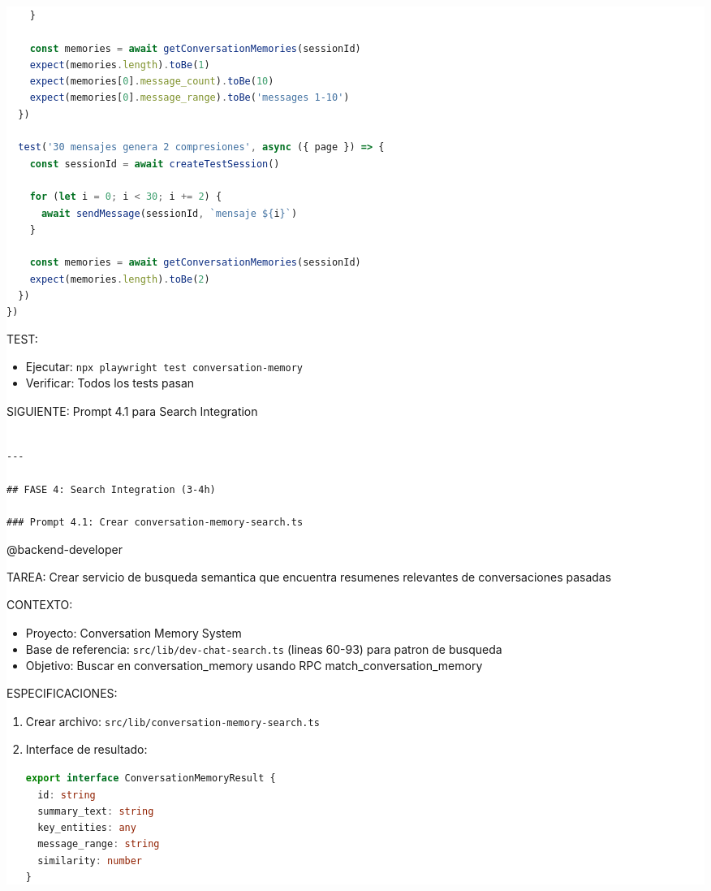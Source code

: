    ```typescript
       }

       const memories = await getConversationMemories(sessionId)
       expect(memories.length).toBe(1)
       expect(memories[0].message_count).toBe(10)
       expect(memories[0].message_range).toBe('messages 1-10')
     })

     test('30 mensajes genera 2 compresiones', async ({ page }) => {
       const sessionId = await createTestSession()

       for (let i = 0; i < 30; i += 2) {
         await sendMessage(sessionId, `mensaje ${i}`)
       }

       const memories = await getConversationMemories(sessionId)
       expect(memories.length).toBe(2)
     })
   })
   ```

TEST:
- Ejecutar: `npx playwright test conversation-memory`
- Verificar: Todos los tests pasan

SIGUIENTE: Prompt 4.1 para Search Integration
```

---

## FASE 4: Search Integration (3-4h)

### Prompt 4.1: Crear conversation-memory-search.ts

```
@backend-developer

TAREA: Crear servicio de busqueda semantica que encuentra resumenes relevantes de conversaciones pasadas

CONTEXTO:
- Proyecto: Conversation Memory System
- Base de referencia: `src/lib/dev-chat-search.ts` (lineas 60-93) para patron de busqueda
- Objetivo: Buscar en conversation_memory usando RPC match_conversation_memory

ESPECIFICACIONES:

1. Crear archivo: `src/lib/conversation-memory-search.ts`

2. Interface de resultado:
   ```typescript
   export interface ConversationMemoryResult {
     id: string
     summary_text: string
     key_entities: any
     message_range: string
     similarity: number
   }
   ```
